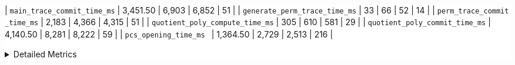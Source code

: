 | `main_trace_commit_time_ms` |  3,451.50 |  6,903 |  6,852 |  51 |
| `generate_perm_trace_time_ms` |  33 |  66 |  52 |  14 |
| `perm_trace_commit_time_ms` |  2,183 |  4,366 |  4,315 |  51 |
| `quotient_poly_compute_time_ms` |  305 |  610 |  581 |  29 |
| `quotient_poly_commit_time_ms` |  4,140.50 |  8,281 |  8,222 |  59 |
| `pcs_opening_time_ms ` |  1,364.50 |  2,729 |  2,513 |  216 |



<details>
<summary>Detailed Metrics</summary>

| air_name | block_number | quotient_deg | interactions | constraints |
| --- | --- | --- | --- | --- |
| AccessAdapterAir<16> | 22000089 | 2 | 5 | 12 | 
| AccessAdapterAir<2> | 22000089 | 2 | 5 | 12 | 
| AccessAdapterAir<32> | 22000089 | 2 | 5 | 12 | 
| AccessAdapterAir<4> | 22000089 | 2 | 5 | 12 | 
| AccessAdapterAir<8> | 22000089 | 2 | 5 | 12 | 
| BitwiseOperationLookupAir<8> | 22000089 | 2 | 2 | 4 | 
| KeccakVmAir | 22000089 | 2 | 321 | 4,513 | 
| MemoryMerkleAir<8> | 22000089 | 2 | 4 | 39 | 
| PersistentBoundaryAir<8> | 22000089 | 2 | 3 | 7 | 
| PhantomAir | 22000089 | 2 | 3 | 5 | 
| Poseidon2PeripheryAir<BabyBearParameters>, 1> | 22000089 | 2 | 1 | 286 | 
| ProgramAir | 22000089 | 1 | 1 | 4 | 
| RangeTupleCheckerAir<2> | 22000089 | 1 | 1 | 4 | 
| Rv32HintStoreAir | 22000089 | 2 | 18 | 28 | 
| Sha256VmAir | 22000089 | 2 | 50 | 663 | 
| VariableRangeCheckerAir | 22000089 | 1 | 1 | 4 | 
| VmAirWrapper<Rv32BaseAluAdapterAir, BaseAluCoreAir<4, 8> | 22000089 | 2 | 20 | 37 | 
| VmAirWrapper<Rv32BaseAluAdapterAir, LessThanCoreAir<4, 8> | 22000089 | 2 | 18 | 40 | 
| VmAirWrapper<Rv32BaseAluAdapterAir, ShiftCoreAir<4, 8> | 22000089 | 2 | 24 | 91 | 
| VmAirWrapper<Rv32BranchAdapterAir, BranchEqualCoreAir<4> | 22000089 | 2 | 11 | 20 | 
| VmAirWrapper<Rv32BranchAdapterAir, BranchLessThanCoreAir<4, 8> | 22000089 | 2 | 13 | 35 | 
| VmAirWrapper<Rv32CondRdWriteAdapterAir, Rv32JalLuiCoreAir> | 22000089 | 2 | 10 | 18 | 
| VmAirWrapper<Rv32HeapAdapterAir<2, 32, 32>, BaseAluCoreAir<32, 8> | 22000089 | 2 | 61 | 126 | 
| VmAirWrapper<Rv32HeapAdapterAir<2, 32, 32>, LessThanCoreAir<32, 8> | 22000089 | 2 | 31 | 129 | 
| VmAirWrapper<Rv32HeapAdapterAir<2, 32, 32>, MultiplicationCoreAir<32, 8> | 22000089 | 2 | 61 | 57 | 
| VmAirWrapper<Rv32HeapAdapterAir<2, 32, 32>, ShiftCoreAir<32, 8> | 22000089 | 2 | 79 | 2,161 | 
| VmAirWrapper<Rv32HeapBranchAdapterAir<2, 32>, BranchEqualCoreAir<32> | 22000089 | 2 | 20 | 55 | 
| VmAirWrapper<Rv32HeapBranchAdapterAir<2, 32>, BranchLessThanCoreAir<32, 8> | 22000089 | 2 | 22 | 126 | 